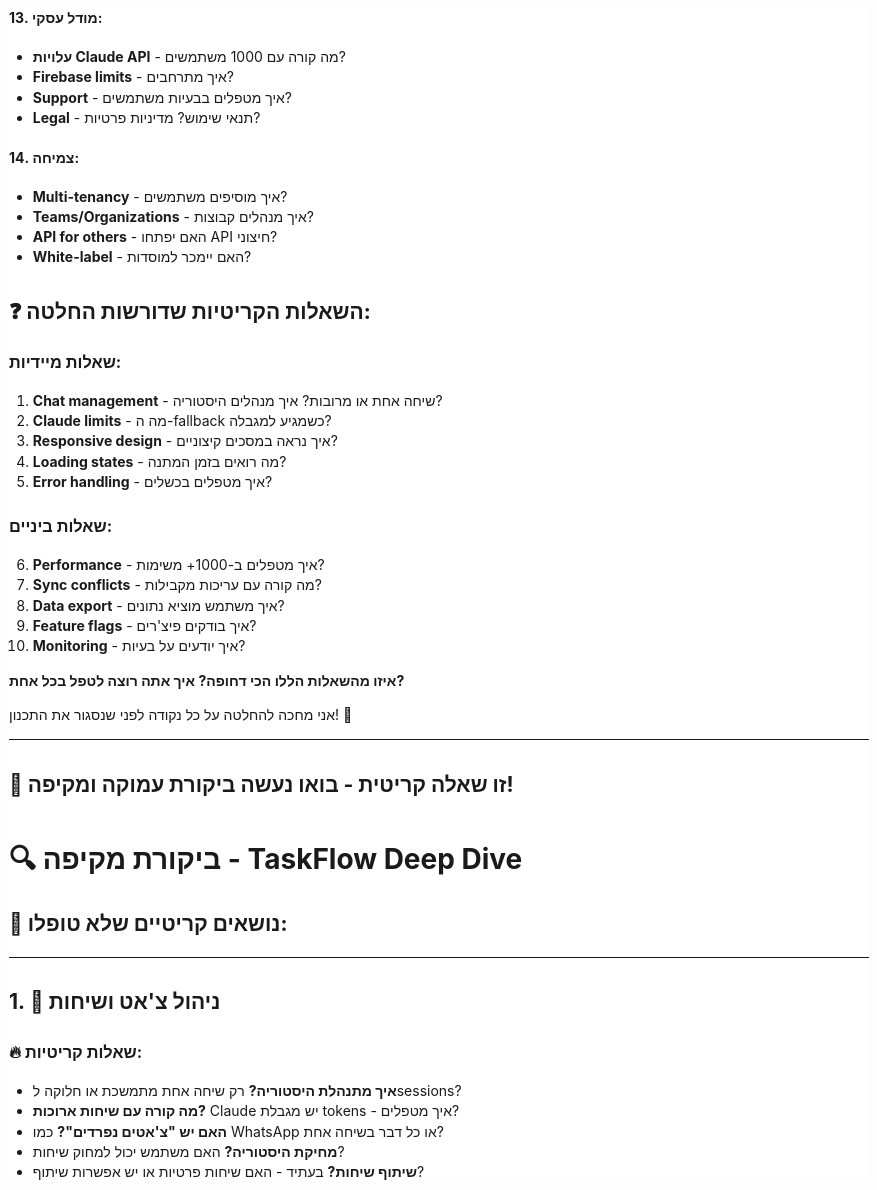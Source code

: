 #### **13. מודל עסקי:**
- **עלויות Claude API** - מה קורה עם 1000 משתמשים?
- **Firebase limits** - איך מתרחבים?
- **Support** - איך מטפלים בבעיות משתמשים?
- **Legal** - תנאי שימוש? מדיניות פרטיות?

#### **14. צמיחה:**
- **Multi-tenancy** - איך מוסיפים משתמשים?
- **Teams/Organizations** - איך מנהלים קבוצות?
- **API for others** - האם יפתחו API חיצוני?
- **White-label** - האם יימכר למוסדות?

## ❓ **השאלות הקריטיות שדורשות החלטה:**

### **שאלות מיידיות:**
1. **Chat management** - שיחה אחת או מרובות? איך מנהלים היסטוריה?
2. **Claude limits** - מה ה-fallback כשמגיע למגבלה?
3. **Responsive design** - איך נראה במסכים קיצוניים?
4. **Loading states** - מה רואים בזמן המתנה?
5. **Error handling** - איך מטפלים בכשלים?

### **שאלות ביניים:**
6. **Performance** - איך מטפלים ב-1000+ משימות?
7. **Sync conflicts** - מה קורה עם עריכות מקבילות?
8. **Data export** - איך משתמש מוציא נתונים?
9. **Feature flags** - איך בודקים פיצ'רים?
10. **Monitoring** - איך יודעים על בעיות?

**איזו מהשאלות הללו הכי דחופה? איך אתה רוצה לטפל בכל אחת?**

אני מחכה להחלטה על כל נקודה לפני שנסגור את התכנון! 🎯

---

## 🎯 **זו שאלה קריטית - בואו נעשה ביקורת עמוקה ומקיפה!**

# 🔍 **ביקורת מקיפה - TaskFlow Deep Dive**

## **🚨 נושאים קריטיים שלא טופלו:**

---

## **1. 💬 ניהול צ'אט ושיחות**

### **🔥 שאלות קריטיות:**
- **איך מתנהלת היסטוריה?** רק שיחה אחת מתמשכת או חלוקה לsessions?
- **מה קורה עם שיחות ארוכות?** Claude יש מגבלת tokens - איך מטפלים?
- **האם יש "צ'אטים נפרדים"?** כמו WhatsApp או כל דבר בשיחה אחת?
- **מחיקת היסטוריה?** האם משתמש יכול למחוק שיחות?
- **שיתוף שיחות?** בעתיד - האם שיחות פרטיות או יש אפשרות שיתוף?
